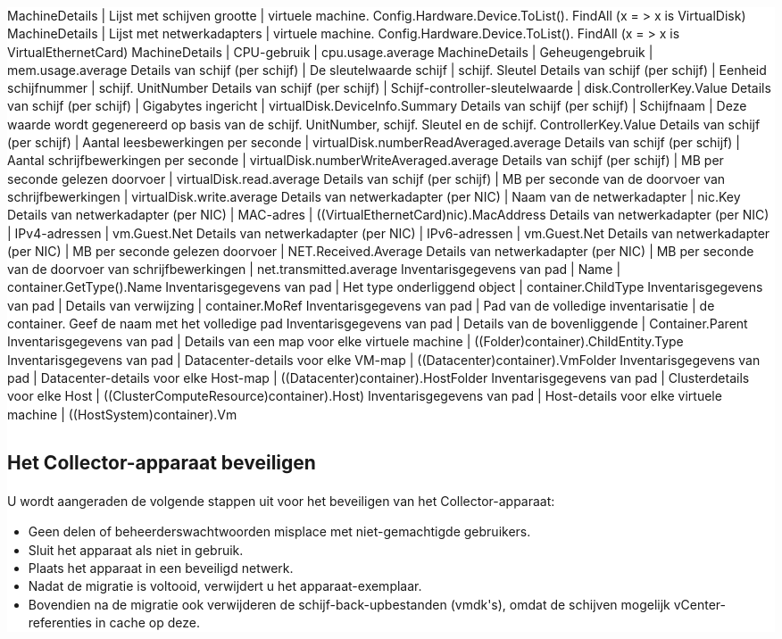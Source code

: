 MachineDetails | Lijst met schijven grootte | virtuele machine. Config.Hardware.Device.ToList(). FindAll (x = > x is VirtualDisk)
MachineDetails | Lijst met netwerkadapters | virtuele machine. Config.Hardware.Device.ToList(). FindAll (x = > x is VirtualEthernetCard)
MachineDetails | CPU-gebruik | cpu.usage.average
MachineDetails | Geheugengebruik | mem.usage.average
Details van schijf (per schijf) | De sleutelwaarde schijf | schijf. Sleutel
Details van schijf (per schijf) | Eenheid schijfnummer | schijf. UnitNumber
Details van schijf (per schijf) | Schijf-controller-sleutelwaarde | disk.ControllerKey.Value
Details van schijf (per schijf) | Gigabytes ingericht | virtualDisk.DeviceInfo.Summary
Details van schijf (per schijf) | Schijfnaam | Deze waarde wordt gegenereerd op basis van de schijf. UnitNumber, schijf. Sleutel en de schijf. ControllerKey.Value
Details van schijf (per schijf) | Aantal leesbewerkingen per seconde | virtualDisk.numberReadAveraged.average
Details van schijf (per schijf) | Aantal schrijfbewerkingen per seconde | virtualDisk.numberWriteAveraged.average
Details van schijf (per schijf) | MB per seconde gelezen doorvoer | virtualDisk.read.average
Details van schijf (per schijf) | MB per seconde van de doorvoer van schrijfbewerkingen | virtualDisk.write.average
Details van netwerkadapter (per NIC) | Naam van de netwerkadapter | nic.Key
Details van netwerkadapter (per NIC) | MAC-adres | ((VirtualEthernetCard)nic).MacAddress
Details van netwerkadapter (per NIC) | IPv4-adressen | vm.Guest.Net
Details van netwerkadapter (per NIC) | IPv6-adressen | vm.Guest.Net
Details van netwerkadapter (per NIC) | MB per seconde gelezen doorvoer | NET.Received.Average
Details van netwerkadapter (per NIC) | MB per seconde van de doorvoer van schrijfbewerkingen | net.transmitted.average
Inventarisgegevens van pad | Name | container.GetType().Name
Inventarisgegevens van pad | Het type onderliggend object | container.ChildType
Inventarisgegevens van pad | Details van verwijzing | container.MoRef
Inventarisgegevens van pad | Pad van de volledige inventarisatie | de container. Geef de naam met het volledige pad
Inventarisgegevens van pad | Details van de bovenliggende | Container.Parent
Inventarisgegevens van pad | Details van een map voor elke virtuele machine | ((Folder)container).ChildEntity.Type
Inventarisgegevens van pad | Datacenter-details voor elke VM-map | ((Datacenter)container).VmFolder
Inventarisgegevens van pad | Datacenter-details voor elke Host-map | ((Datacenter)container).HostFolder
Inventarisgegevens van pad | Clusterdetails voor elke Host | ((ClusterComputeResource)container).Host)
Inventarisgegevens van pad | Host-details voor elke virtuele machine | ((HostSystem)container).Vm


## <a name="securing-the-collector-appliance"></a>Het Collector-apparaat beveiligen

U wordt aangeraden de volgende stappen uit voor het beveiligen van het Collector-apparaat:

- Geen delen of beheerderswachtwoorden misplace met niet-gemachtigde gebruikers.
- Sluit het apparaat als niet in gebruik.
- Plaats het apparaat in een beveiligd netwerk.
- Nadat de migratie is voltooid, verwijdert u het apparaat-exemplaar.
- Bovendien na de migratie ook verwijderen de schijf-back-upbestanden (vmdk's), omdat de schijven mogelijk vCenter-referenties in cache op deze.
